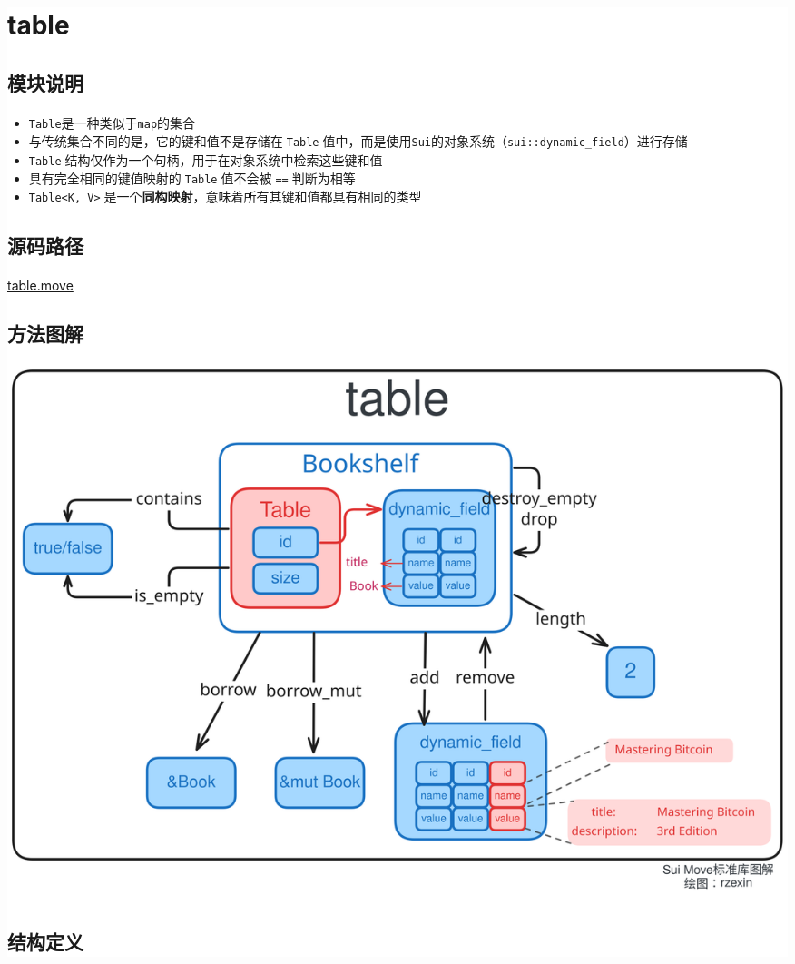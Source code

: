 # table

## 模块说明

-   `Table`是一种类似于`map`的集合
-   与传统集合不同的是，它的键和值不是存储在 `Table` 值中，而是使用`Sui`的对象系统（`sui::dynamic_field`）进行存储
-   `Table` 结构仅作为一个句柄，用于在对象系统中检索这些键和值
-   具有完全相同的键值映射的 `Table` 值不会被 `==` 判断为相等
-   `Table<K, V>` 是一个**同构映射**，意味着所有其键和值都具有相同的类型

## 源码路径

[table.move](https://github.com/MystenLabs/sui/blob/main/crates/sui-framework/packages/sui-framework/sources/table.move)

## 方法图解

![](images/table.svg)

## 结构定义
